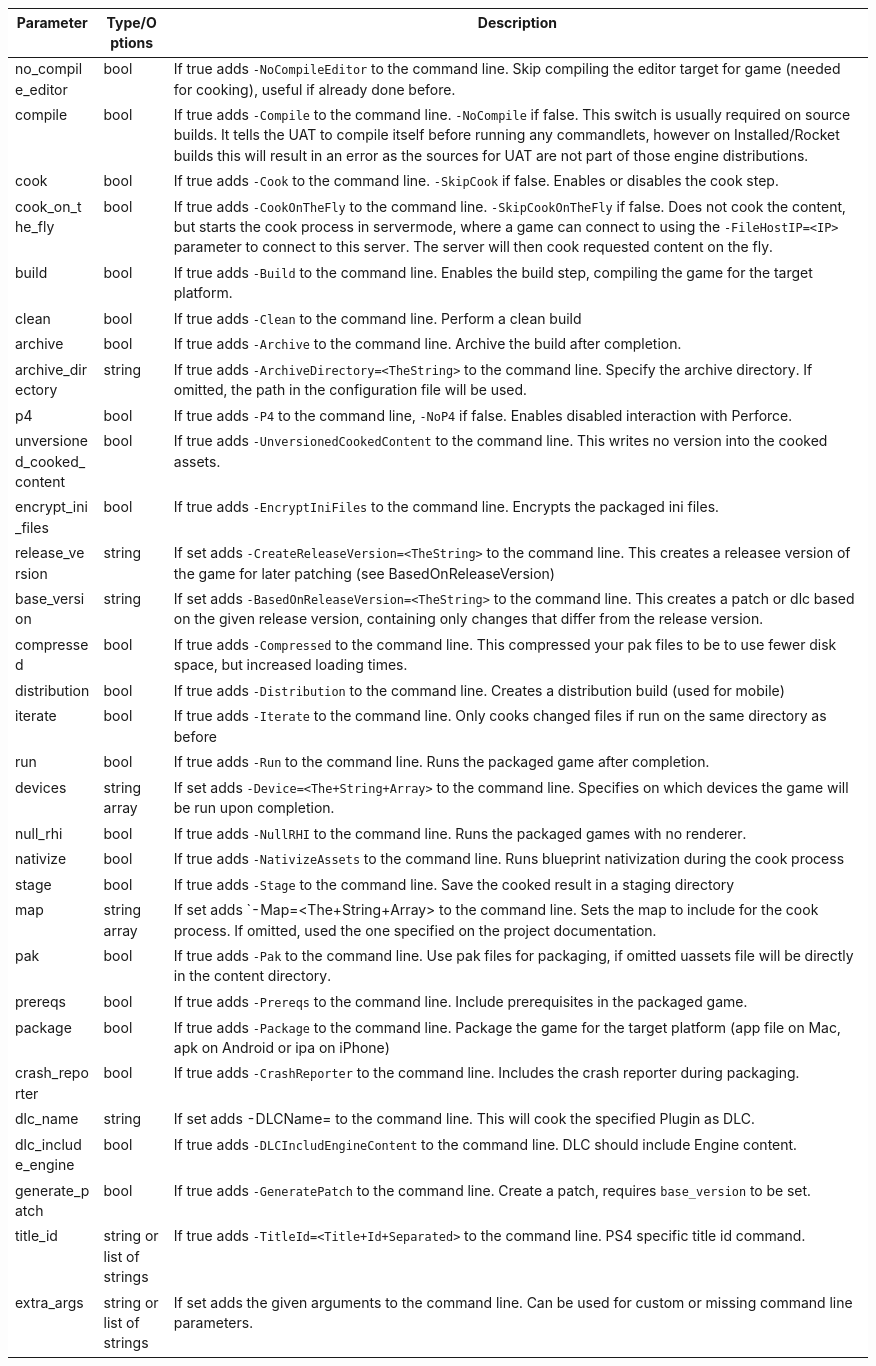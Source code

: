 | Parameter | Type/Options | Description |
| --- | --- | --- |
| no_compile_editor | bool | If true adds `-NoCompileEditor` to the command line. Skip compiling the editor target for game (needed for cooking), useful if already done before. |
| compile | bool | If true adds `-Compile` to the command line. `-NoCompile` if false. This switch is usually required on source builds. It tells the UAT to compile itself before running any commandlets, however on Installed/Rocket builds this will result in an error as the sources for UAT are not part of those engine distributions. |
| cook | bool | If true adds `-Cook` to the command line. `-SkipCook` if false. Enables or disables the cook step. |
| cook_on_the_fly | bool | If true adds `-CookOnTheFly` to the command line. `-SkipCookOnTheFly` if false. Does not cook the content, but starts the cook process in servermode, where a game can connect to using the `-FileHostIP=<IP>` parameter to connect to this server. The server will then cook requested content on the fly. |
| build | bool | If true adds `-Build` to the command line. Enables the build step, compiling the game for the target platform. |
| clean | bool | If true adds `-Clean` to the command line. Perform a clean build |
| archive | bool | If true adds `-Archive` to the command line. Archive the build after completion. |
| archive_directory | string | If true adds `-ArchiveDirectory=<TheString>` to the command line. Specify the archive directory. If omitted, the path in the configuration file will be used. |
| p4 | bool | If true adds `-P4` to the command line, `-NoP4` if false. Enables disabled interaction with Perforce. |
| unversioned_cooked_content | bool | If true adds `-UnversionedCookedContent` to the command line. This writes no version into the cooked assets. |
| encrypt_ini_files | bool | If true adds `-EncryptIniFiles` to the command line. Encrypts the packaged ini files. |
| release_version | string | If set adds `-CreateReleaseVersion=<TheString>` to the command line. This creates a releasee version of the game for later patching (see BasedOnReleaseVersion) |
| base_version | string | If set adds `-BasedOnReleaseVersion=<TheString>` to the command line. This creates a patch or dlc based on the given release version, containing only changes that differ from the release version. |
| compressed | bool | If true adds `-Compressed` to the command line. This compressed your pak files to be to use fewer disk space, but increased loading times. |
| distribution | bool | If true adds `-Distribution` to the command line. Creates a distribution build (used for mobile) |
| iterate | bool | If true adds `-Iterate` to the command line. Only cooks changed files if run on the same directory as before |
| run | bool | If true adds `-Run` to the command line. Runs the packaged game after completion. |
| devices | string array | If set adds `-Device=<The+String+Array>` to the command line. Specifies on which devices the game will be run upon completion. |
| null_rhi | bool | If true adds `-NullRHI` to the command line. Runs the packaged games with no renderer. |
| nativize | bool | If true adds `-NativizeAssets` to the command line. Runs blueprint nativization during the cook process |
| stage | bool | If true adds `-Stage` to the command line. Save the cooked result in a staging directory |
| map | string array | If set adds `-Map=<The+String+Array> to the command line. Sets the map to include for the cook process. If omitted, used the one specified on the project documentation. |
| pak | bool | If true adds `-Pak` to the command line. Use pak files for packaging, if omitted uassets file will be directly in the content directory. |
| prereqs | bool | If true adds `-Prereqs` to the command line. Include prerequisites in the packaged game. |
| package | bool | If true adds `-Package` to the command line. Package the game for the target platform (app file on Mac, apk on Android or ipa on iPhone) |
| crash_reporter | bool | If true adds `-CrashReporter` to the command line. Includes the crash reporter during packaging. |
| dlc_name | string | If set adds -DLCName=<DLCName> to the command line. This will cook the specified Plugin as DLC. |
| dlc_include_engine | bool | If true adds `-DLCIncludEngineContent` to the command line. DLC should include Engine content. |
| generate_patch | bool | If true adds `-GeneratePatch` to the command line. Create a patch, requires `base_version` to be set. |
| title_id | string or list of strings | If true adds `-TitleId=<Title+Id+Separated>` to the command line. PS4 specific title id command. |
| extra_args | string or list of strings | If set adds the given arguments to the command line. Can be used for custom or missing command line parameters. |
